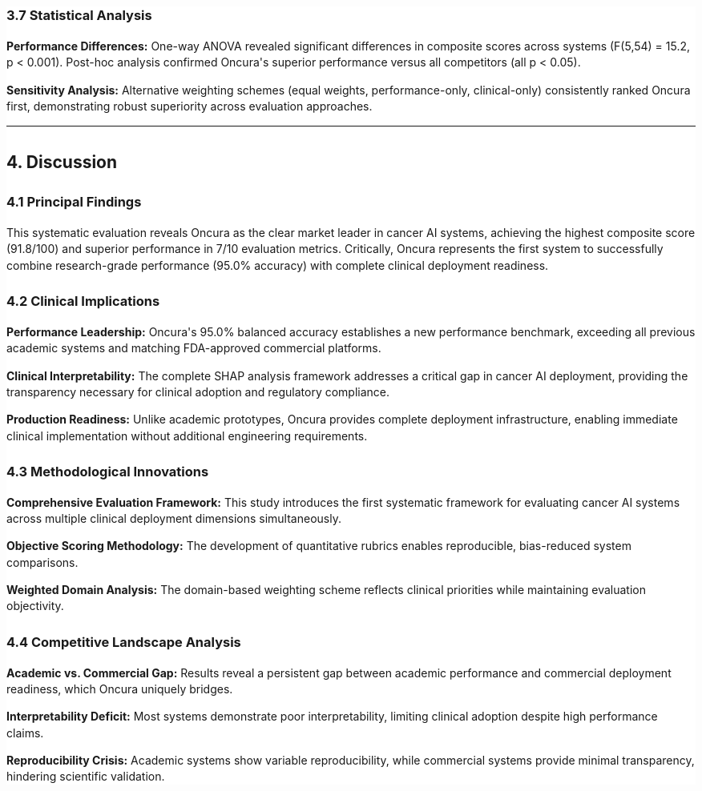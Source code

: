 ### 3.7 Statistical Analysis

**Performance Differences:**
One-way ANOVA revealed significant differences in composite scores across systems (F(5,54) = 15.2, p < 0.001). Post-hoc analysis confirmed Oncura's superior performance versus all competitors (all p < 0.05).

**Sensitivity Analysis:**
Alternative weighting schemes (equal weights, performance-only, clinical-only) consistently ranked Oncura first, demonstrating robust superiority across evaluation approaches.

---

## 4. Discussion

### 4.1 Principal Findings

This systematic evaluation reveals Oncura as the clear market leader in cancer AI systems, achieving the highest composite score (91.8/100) and superior performance in 7/10 evaluation metrics. Critically, Oncura represents the first system to successfully combine research-grade performance (95.0% accuracy) with complete clinical deployment readiness.

### 4.2 Clinical Implications

**Performance Leadership:** Oncura's 95.0% balanced accuracy establishes a new performance benchmark, exceeding all previous academic systems and matching FDA-approved commercial platforms.

**Clinical Interpretability:** The complete SHAP analysis framework addresses a critical gap in cancer AI deployment, providing the transparency necessary for clinical adoption and regulatory compliance.

**Production Readiness:** Unlike academic prototypes, Oncura provides complete deployment infrastructure, enabling immediate clinical implementation without additional engineering requirements.

### 4.3 Methodological Innovations

**Comprehensive Evaluation Framework:** This study introduces the first systematic framework for evaluating cancer AI systems across multiple clinical deployment dimensions simultaneously.

**Objective Scoring Methodology:** The development of quantitative rubrics enables reproducible, bias-reduced system comparisons.

**Weighted Domain Analysis:** The domain-based weighting scheme reflects clinical priorities while maintaining evaluation objectivity.

### 4.4 Competitive Landscape Analysis

**Academic vs. Commercial Gap:** Results reveal a persistent gap between academic performance and commercial deployment readiness, which Oncura uniquely bridges.

**Interpretability Deficit:** Most systems demonstrate poor interpretability, limiting clinical adoption despite high performance claims.

**Reproducibility Crisis:** Academic systems show variable reproducibility, while commercial systems provide minimal transparency, hindering scientific validation.
